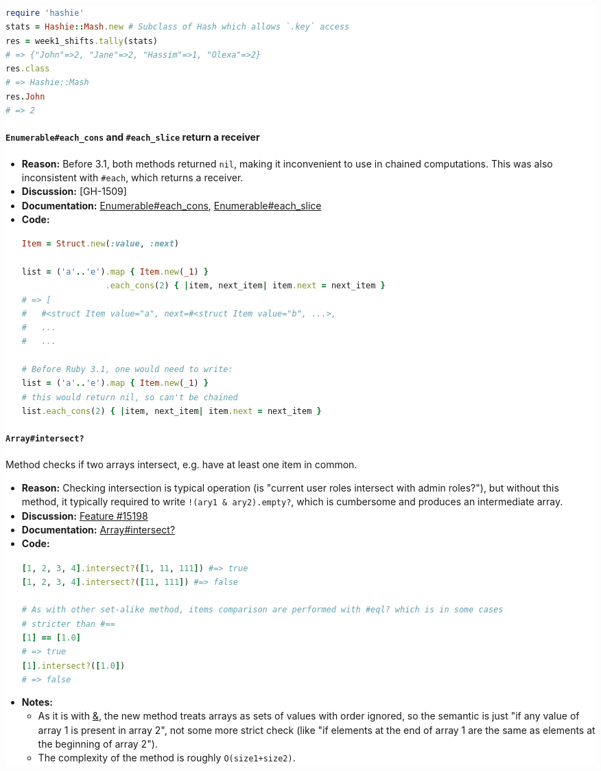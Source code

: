   ```ruby
  require 'hashie'
  stats = Hashie::Mash.new # Subclass of Hash which allows `.key` access
  res = week1_shifts.tally(stats)
  # => {"John"=>2, "Jane"=>2, "Hassim"=>1, "Olexa"=>2}
  res.class
  # => Hashie::Mash
  res.John
  # => 2
  ```

#### `Enumerable#each_cons` and `#each_slice` return a receiver

* **Reason:** Before 3.1, both methods returned `nil`, making it inconvenient to use in chained computations. This was also inconsistent with `#each`, which returns a receiver.
* **Discussion:** [GH-1509]
* **Documentation:** [Enumerable#each_cons](https://docs.ruby-lang.org/en/3.1/Enumerable.html#method-i-each_cons), [Enumerable#each_slice](https://docs.ruby-lang.org/en/3.1/Enumerable.html#method-i-each_slice)
* **Code:**
  ```ruby
  Item = Struct.new(:value, :next)

  list = ('a'..'e').map { Item.new(_1) }
                   .each_cons(2) { |item, next_item| item.next = next_item }
  # => [
  #   #<struct Item value="a", next=#<struct Item value="b", ...>,
  #   ...
  #   ...

  # Before Ruby 3.1, one would need to write:
  list = ('a'..'e').map { Item.new(_1) }
  # this would return nil, so can't be chained
  list.each_cons(2) { |item, next_item| item.next = next_item }
  ```

#### `Array#intersect?`

Method checks if two arrays intersect, e.g. have at least one item in common.

* **Reason:** Checking intersection is typical operation (is "current user roles intersect with admin roles?"), but without this method, it typically required to write `!(ary1 & ary2).empty?`, which is cumbersome and produces an intermediate array.
* **Discussion:** [Feature #15198](https://bugs.ruby-lang.org/issues/15198)
* **Documentation:** [Array#intersect?](https://docs.ruby-lang.org/en/3.1/Array.html#method-i-intersect-3F)
* **Code:**
  ```ruby
  [1, 2, 3, 4].intersect?([1, 11, 111]) #=> true
  [1, 2, 3, 4].intersect?([11, 111]) #=> false

  # As with other set-alike method, items comparison are performed with #eql? which is in some cases
  # stricter than #==
  [1] == [1.0]
  # => true
  [1].intersect?([1.0])
  # => false
  ```
* **Notes:**
  * As it is with [&](https://docs.ruby-lang.org/en/3.1/Array.html#method-i-26), the new method treats arrays as sets of values with order ignored, so the semantic is just "if any value of array 1 is present in array 2", not some more strict check (like "if elements at the end of array 1 are the same as elements at the beginning of array 2").
  * The complexity of the method is roughly `O(size1+size2)`.
